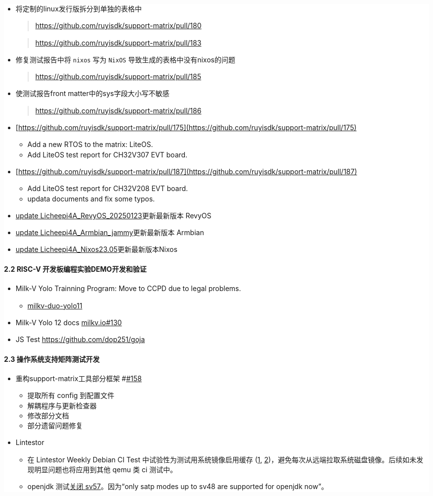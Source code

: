 - 将定制的linux发行版拆分到单独的表格中

  > https://github.com/ruyisdk/support-matrix/pull/180

  > https://github.com/ruyisdk/support-matrix/pull/183

- 修复测试报告中将 `nixos` 写为 `NixOS` 导致生成的表格中没有nixos的问题

  > https://github.com/ruyisdk/support-matrix/pull/185

- 使测试报告front matter中的sys字段大小写不敏感

  > https://github.com/ruyisdk/support-matrix/pull/186

- [https://github.com/ruyisdk/support-matrix/pull/175](https://github.com/ruyisdk/support-matrix/pull/175)
  - Add a new RTOS to the matrix: LiteOS.
  - Add LiteOS test report for CH32V307 EVT board.

- [https://github.com/ruyisdk/support-matrix/pull/187](https://github.com/ruyisdk/support-matrix/pull/187)
  - Add LiteOS test report for CH32V208 EVT board.
  - updata documents and fix some typos.

- [update Licheepi4A_RevyOS_20250123](https://github.com/ruyisdk/support-matrix/pull/189/commits/7149ce22822eafabf077a688b8b3707b1b2a1077)更新最新版本 RevyOS

- [update Licheepi4A_Armbian_jammy](https://github.com/ruyisdk/support-matrix/pull/189/commits/985ab9b16c71ac01c0d8e3fd88042dd971f4a33b)更新最新版本 Armbian

- [update Licheepi4A_Nixos23.05](https://github.com/ruyisdk/support-matrix/pull/189/commits/86528c915ead906be988fa94ecc5a300086baa72)更新最新版本Nixos

#### 2.2 RISC-V 开发板编程实验DEMO开发和验证

- Milk-V Yolo Trainning Program: Move to CCPD due to legal problems.
  - [milkv-duo-yolo11](https://github.com/Arielfoever/milkv-duo-yolo11)

- Milk-V Yolo 12 docs [milkv.io#130](https://github.com/milk-v/milkv.io/pull/130)

- JS Test https://github.com/dop251/goja

#### 2.3 操作系统支持矩阵测试开发

- 重构support-matrix工具部分框架 #[#158](https://github.com/ruyisdk/support-matrix/pull/158)
  - 提取所有 config 到配置文件
  - 解耦程序与更新检查器
  - 修改部分文档
  - 部分遗留问题修复

- Lintestor

  - 在 Lintestor Weekly Debian CI Test 中试验性为测试用系统镜像启用缓存 ([1](https://github.com/255doesnotexist/lintestor/commit/cab3f39d4b9dc3fae9cd978b40744a6b75520d4e), [2](https://github.com/255doesnotexist/lintestor/commit/d0df47a8cc1f03ba4a749741162e08a1a5d54ccb))，避免每次从远端拉取系统磁盘镜像。后续如未发现明显问题也将应用到其他 qemu 类 ci 测试中。

  - openjdk 测试[关闭 sv57](https://github.com/255doesnotexist/lintestor/commit/b1963886258af58e2a1093ba3a98bfd9a4cd712f)。因为“only satp modes up to sv48 are supported for openjdk now”。

